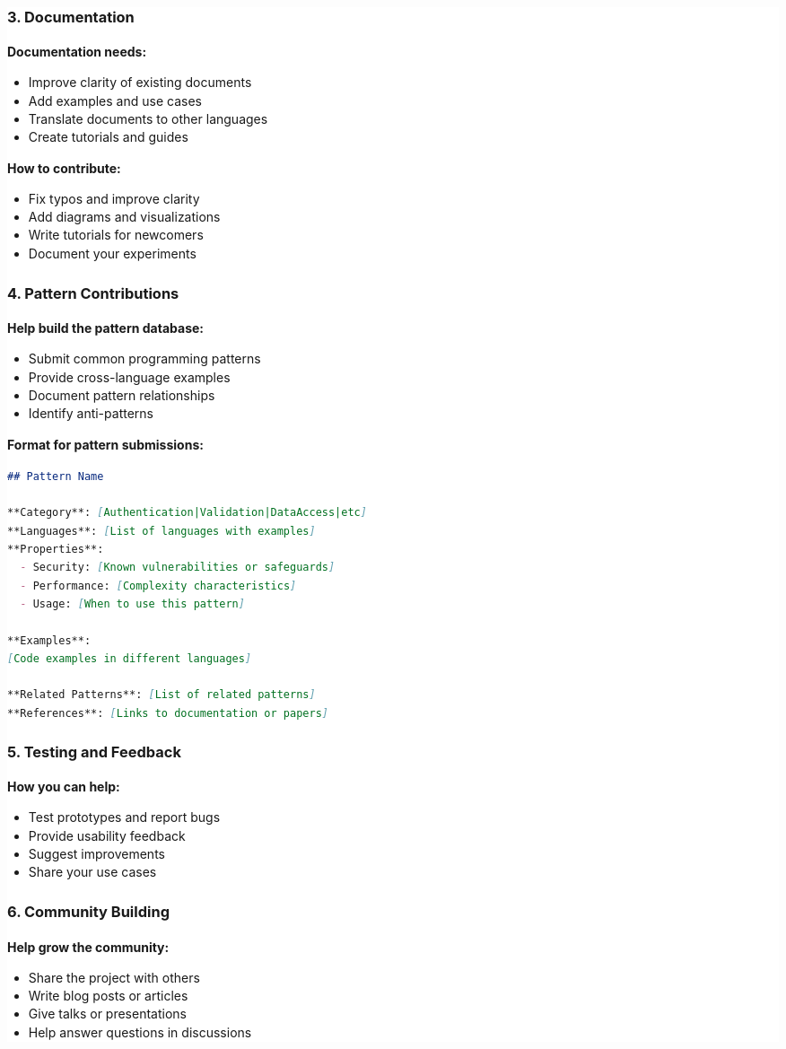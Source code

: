 ### 3. Documentation

**Documentation needs:**
- Improve clarity of existing documents
- Add examples and use cases
- Translate documents to other languages
- Create tutorials and guides

**How to contribute:**
- Fix typos and improve clarity
- Add diagrams and visualizations
- Write tutorials for newcomers
- Document your experiments

### 4. Pattern Contributions

**Help build the pattern database:**
- Submit common programming patterns
- Provide cross-language examples
- Document pattern relationships
- Identify anti-patterns

**Format for pattern submissions:**
```markdown
## Pattern Name

**Category**: [Authentication|Validation|DataAccess|etc]
**Languages**: [List of languages with examples]
**Properties**: 
  - Security: [Known vulnerabilities or safeguards]
  - Performance: [Complexity characteristics]
  - Usage: [When to use this pattern]

**Examples**:
[Code examples in different languages]

**Related Patterns**: [List of related patterns]
**References**: [Links to documentation or papers]
```

### 5. Testing and Feedback

**How you can help:**
- Test prototypes and report bugs
- Provide usability feedback
- Suggest improvements
- Share your use cases

### 6. Community Building

**Help grow the community:**
- Share the project with others
- Write blog posts or articles
- Give talks or presentations
- Help answer questions in discussions
